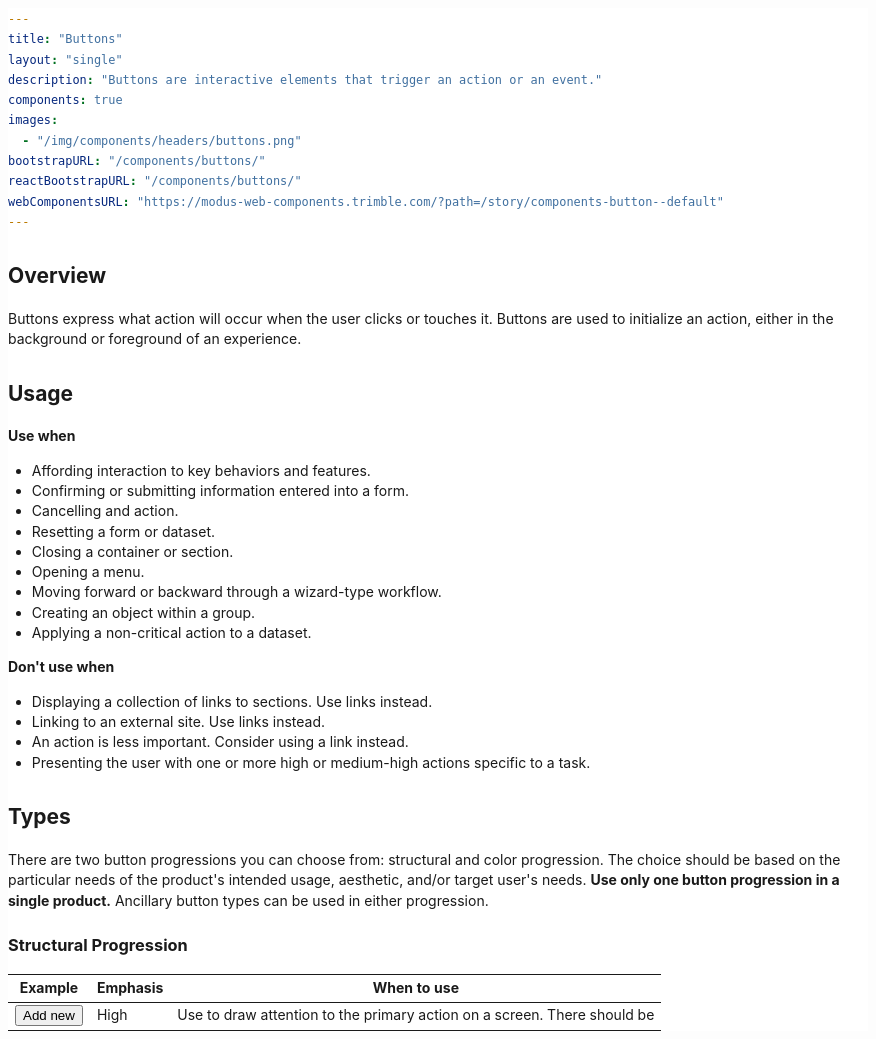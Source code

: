 ```yaml
---
title: "Buttons"
layout: "single"
description: "Buttons are interactive elements that trigger an action or an event."
components: true
images:
  - "/img/components/headers/buttons.png"
bootstrapURL: "/components/buttons/"
reactBootstrapURL: "/components/buttons/"
webComponentsURL: "https://modus-web-components.trimble.com/?path=/story/components-button--default"
---
```


## Overview

Buttons express what action will occur when the user clicks or touches it. Buttons are used to initialize an action, either in the background or foreground of an experience.

## Usage

**Use when**

- Affording interaction to key behaviors and features.
- Confirming or submitting information entered into a form.
- Cancelling and action.
- Resetting a form or dataset.
- Closing a container or section.
- Opening a menu.
- Moving forward or backward through a wizard-type workflow.
- Creating an object within a group.
- Applying a non-critical action to a dataset.

**Don't use when**

- Displaying a collection of links to sections. Use links instead.
- Linking to an external site. Use links instead.
- An action is less important. Consider using a link instead.
- Presenting the user with one or more high or medium-high actions specific to a task.

## Types

There are two button progressions you can choose from: structural and color progression. The choice should be based on the particular needs of the product's intended usage, aesthetic, and/or target user's needs. **Use only one button progression in a single product.** Ancillary button types can be used in either progression.

### Structural Progression

<table class="table table-bordered">
  <thead class="thead-light">
    <tr>
      <th>Example</th>
      <th>Emphasis</th>
      <th>When to use</th>
    </tr>
  </thead>
  <tbody>
    <tr>
      <td><button class="btn btn-primary">Add new</button></td>
      <td>High</td>
      <td>
        Use to draw attention to the primary action on a screen. There should be